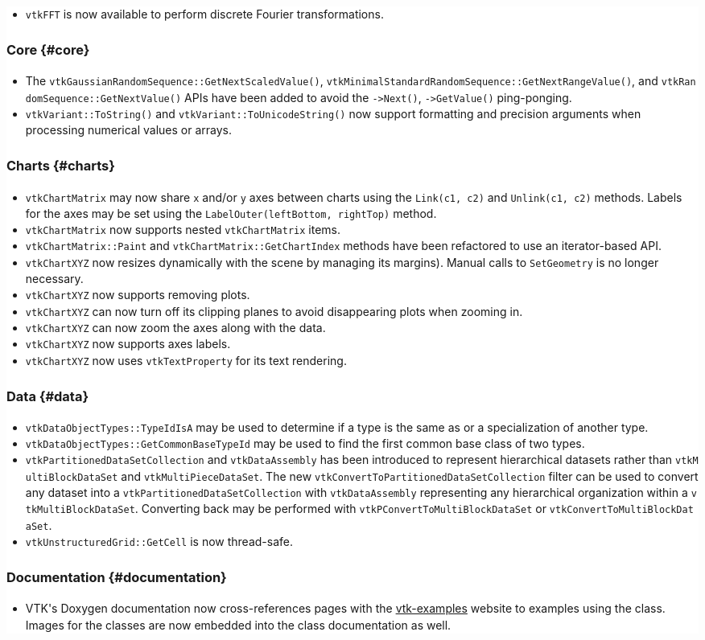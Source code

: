 * `vtkFFT` is now available to perform discrete Fourier transformations.

<a name="core"></a>
### Core {#core}

* The `vtkGaussianRandomSequence::GetNextScaledValue()`,
  `vtkMinimalStandardRandomSequence::GetNextRangeValue()`, and
  `vtkRandomSequence::GetNextValue()` APIs have been added to avoid the
  `->Next()`, `->GetValue()` ping-ponging.
* `vtkVariant::ToString()` and `vtkVariant::ToUnicodeString()` now support
  formatting and precision arguments when processing numerical values or
  arrays.

<a name="charts"></a>
### Charts {#charts}

* `vtkChartMatrix` may now share `x` and/or `y` axes between charts using the
  `Link(c1, c2)` and `Unlink(c1, c2)` methods. Labels for the axes may be set
  using the `LabelOuter(leftBottom, rightTop)` method.
* `vtkChartMatrix` now supports nested `vtkChartMatrix` items.
* `vtkChartMatrix::Paint` and `vtkChartMatrix::GetChartIndex` methods have been
  refactored to use an iterator-based API.
* `vtkChartXYZ` now resizes dynamically with the scene by managing its
  margins). Manual calls to `SetGeometry` is no longer necessary.
* `vtkChartXYZ` now supports removing plots.
* `vtkChartXYZ` can now turn off its clipping planes to avoid disappearing
  plots when zooming in.
* `vtkChartXYZ` can now zoom the axes along with the data.
* `vtkChartXYZ` now supports axes labels.
* `vtkChartXYZ` now uses `vtkTextProperty` for its text rendering.

<a name="data"></a>
### Data {#data}

* `vtkDataObjectTypes::TypeIdIsA` may be used to determine if a type is the
  same as or a specialization of another type.
* `vtkDataObjectTypes::GetCommonBaseTypeId` may be used to find the first
  common base class of two types.
* `vtkPartitionedDataSetCollection` and `vtkDataAssembly` has been introduced
  to represent hierarchical datasets rather than `vtkMultiBlockDataSet` and
  `vtkMultiPieceDataSet`. The new `vtkConvertToPartitionedDataSetCollection`
  filter can be used to convert any dataset into a
  `vtkPartitionedDataSetCollection` with `vtkDataAssembly` representing any
  hierarchical organization within a `vtkMultiBlockDataSet`. Converting back
  may be performed with `vtkPConvertToMultiBlockDataSet` or
  `vtkConvertToMultiBlockDataSet`.
* `vtkUnstructuredGrid::GetCell` is now thread-safe.

<a name="documentation"></a>
### Documentation {#documentation}

* VTK's Doxygen documentation now cross-references pages with the
  [vtk-examples][vtk-examples] website to examples using the class. Images for
  the classes are now embedded into the class documentation as well.


[vtk-issue17542]: https://gitlab.kitware.com/vtk/vtk/-/issues/17542
[paraview-issue28354]: https://gitlab.kitware.com/paraview/paraview/-/issues/20354
[exprtk]: https://github.com/ArashPartow/exprtk
[build.md]: ../dev/build.md
[vtk-examples]: https://kitware.github.io/vtk-examples/site/
[fides]: https://gitlab.kitware.com/vtk/fides
[ioss]: https://sandialabs.github.io/seacas-docs
[open-mining-format]: https://omf.readthedocs.io/en/stable/index.html
[openvdb]: https://www.openvdb.org
[vtk-mr7557]: https://gitlab.kitware.com/vtk/vtk/-/merge_requests/7557#e8d22b8c27ce72ddec1110556087c6bd8d15fbec
[pep-484]: https://www.python.org/dev/peps/pep-0484/
[fmt-pr2432]: https://github.com/fmtlib/fmt/pull/2432